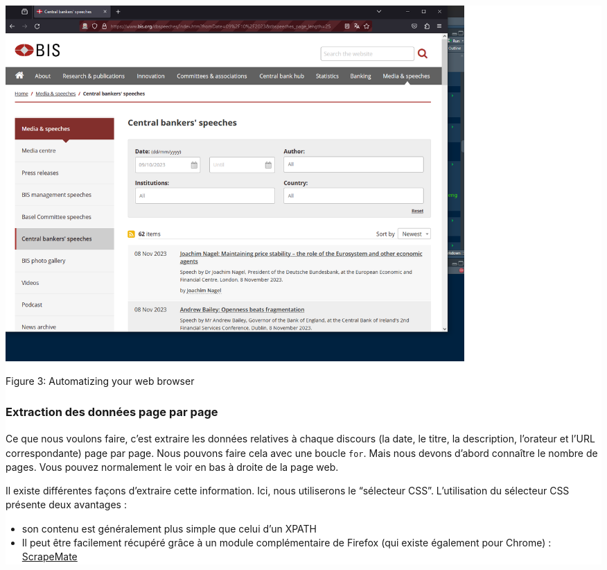 <img src="featured.png" alt="Automatizing your web browser" width="662" />
<p class="caption">
<span id="fig:bot-picture"></span>Figure 3: Automatizing your web browser
</p>

</div>

### Extraction des données page par page

Ce que nous voulons faire, c’est extraire les données relatives à chaque discours (la date, le titre, la description, l’orateur et l’URL correspondante) page par page. Nous pouvons faire cela avec une boucle `for`. Mais nous devons d’abord connaître le nombre de pages. Vous pouvez normalement le voir en bas à droite de la page web.

Il existe différentes façons d’extraire cette information. Ici, nous utiliserons le “sélecteur CSS”. L’utilisation du sélecteur CSS présente deux avantages :

- son contenu est généralement plus simple que celui d’un XPATH
- Il peut être facilement récupéré grâce à un module complémentaire de Firefox (qui existe également pour Chrome) : [ScrapeMate](https://addons.mozilla.org/fr/firefox/addon/scrapemate/)
